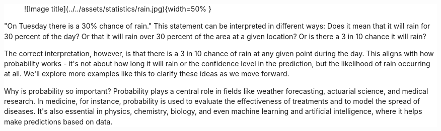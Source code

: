 <figure markdown="span">
  ![Image title](../../assets/statistics/rain.jpg){width=50% }
</figure>


"On Tuesday there is a 30% chance of rain." This statement can be interpreted in different ways:
Does it mean that it will rain for 30 percent of the day? Or that it will rain over 30 percent of the area at a given location? Or is there a 3 in 10 chance it will rain? 

The correct interpretation, however, is that there is a 3 in 10 chance of rain at any given point during the day. This aligns with how probability works - it's not about how long it will rain or the confidence level in the prediction, but the likelihood of rain occurring at all. We'll explore more examples like this to clarify these ideas as we move forward.

Why is probability so important? Probability plays a central role in fields like weather forecasting, actuarial science, and medical research. In medicine, for instance, probability is used to evaluate the effectiveness of treatments and to model the spread of diseases. It's also essential in physics, chemistry, biology, and even machine learning and artificial intelligence, where it helps make predictions based on data.

<figure markdown="span">